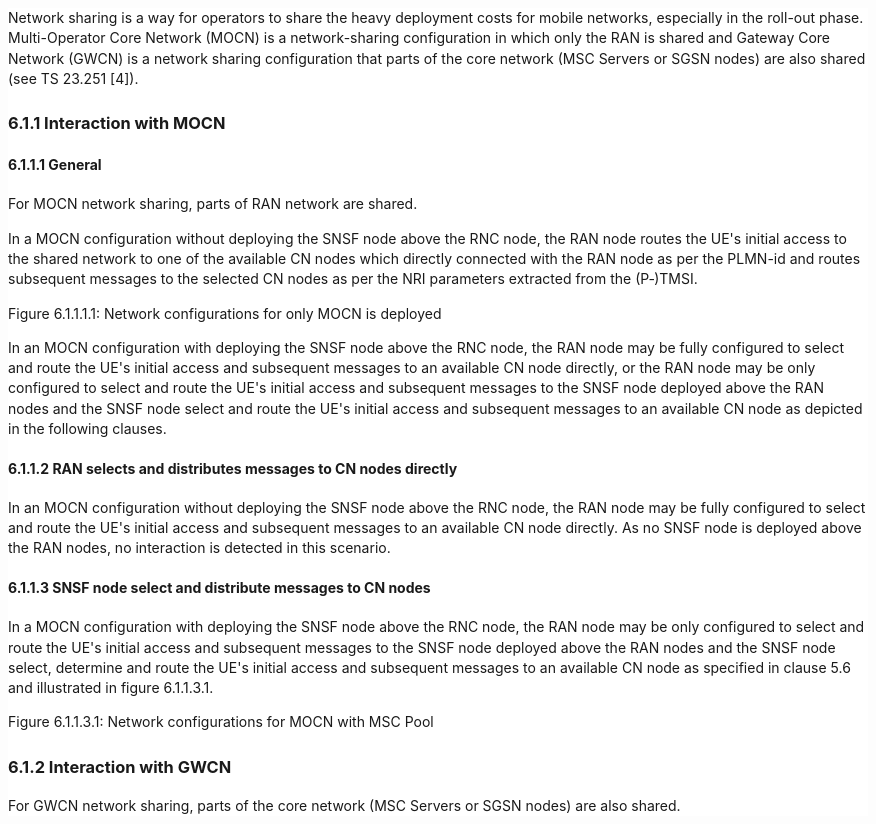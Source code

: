Network sharing is a way for operators to share the heavy deployment
costs for mobile networks, especially in the roll-out phase.
Multi-Operator Core Network (MOCN) is a network-sharing configuration in
which only the RAN is shared and Gateway Core Network (GWCN) is a
network sharing configuration that parts of the core network (MSC
Servers or SGSN nodes) are also shared (see TS 23.251 \[4\]).

### 6.1.1 Interaction with MOCN

#### 6.1.1.1 General

For MOCN network sharing, parts of RAN network are shared.

In a MOCN configuration without deploying the SNSF node above the RNC
node, the RAN node routes the UE\'s initial access to the shared network
to one of the available CN nodes which directly connected with the RAN
node as per the PLMN-id and routes subsequent messages to the selected
CN nodes as per the NRI parameters extracted from the (P‑)TMSI.

Figure 6.1.1.1.1: Network configurations for only MOCN is deployed

In an MOCN configuration with deploying the SNSF node above the RNC
node, the RAN node may be fully configured to select and route the UE\'s
initial access and subsequent messages to an available CN node directly,
or the RAN node may be only configured to select and route the UE\'s
initial access and subsequent messages to the SNSF node deployed above
the RAN nodes and the SNSF node select and route the UE\'s initial
access and subsequent messages to an available CN node as depicted in
the following clauses.

#### 6.1.1.2 RAN selects and distributes messages to CN nodes directly

In an MOCN configuration without deploying the SNSF node above the RNC
node, the RAN node may be fully configured to select and route the UE\'s
initial access and subsequent messages to an available CN node directly.
As no SNSF node is deployed above the RAN nodes, no interaction is
detected in this scenario.

#### 6.1.1.3 SNSF node select and distribute messages to CN nodes

In a MOCN configuration with deploying the SNSF node above the RNC node,
the RAN node may be only configured to select and route the UE\'s
initial access and subsequent messages to the SNSF node deployed above
the RAN nodes and the SNSF node select, determine and route the UE\'s
initial access and subsequent messages to an available CN node as
specified in clause 5.6 and illustrated in figure 6.1.1.3.1.

Figure 6.1.1.3.1: Network configurations for MOCN with MSC Pool

### 6.1.2 Interaction with GWCN

For GWCN network sharing, parts of the core network (MSC Servers or SGSN
nodes) are also shared.
